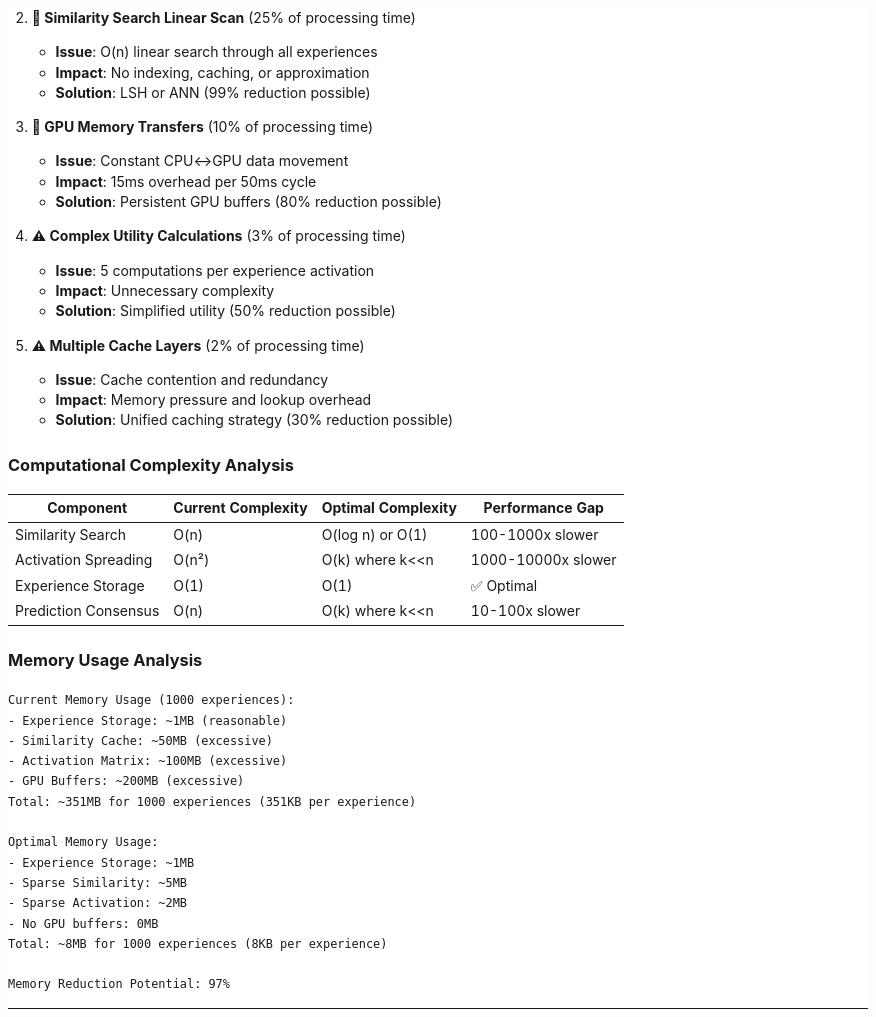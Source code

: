 2. **🔴 Similarity Search Linear Scan** (25% of processing time)  
   - **Issue**: O(n) linear search through all experiences
   - **Impact**: No indexing, caching, or approximation
   - **Solution**: LSH or ANN (99% reduction possible)

3. **🔴 GPU Memory Transfers** (10% of processing time)
   - **Issue**: Constant CPU↔GPU data movement
   - **Impact**: 15ms overhead per 50ms cycle
   - **Solution**: Persistent GPU buffers (80% reduction possible)

4. **⚠️ Complex Utility Calculations** (3% of processing time)
   - **Issue**: 5 computations per experience activation
   - **Impact**: Unnecessary complexity
   - **Solution**: Simplified utility (50% reduction possible)

5. **⚠️ Multiple Cache Layers** (2% of processing time)
   - **Issue**: Cache contention and redundancy
   - **Impact**: Memory pressure and lookup overhead
   - **Solution**: Unified caching strategy (30% reduction possible)

### Computational Complexity Analysis

| Component | Current Complexity | Optimal Complexity | Performance Gap |
|-----------|-------------------|-------------------|----------------|
| Similarity Search | O(n) | O(log n) or O(1) | 100-1000x slower |
| Activation Spreading | O(n²) | O(k) where k<<n | 1000-10000x slower |
| Experience Storage | O(1) | O(1) | ✅ Optimal |
| Prediction Consensus | O(n) | O(k) where k<<n | 10-100x slower |

### Memory Usage Analysis

```
Current Memory Usage (1000 experiences):
- Experience Storage: ~1MB (reasonable)
- Similarity Cache: ~50MB (excessive)  
- Activation Matrix: ~100MB (excessive)
- GPU Buffers: ~200MB (excessive)
Total: ~351MB for 1000 experiences (351KB per experience)

Optimal Memory Usage:
- Experience Storage: ~1MB  
- Sparse Similarity: ~5MB
- Sparse Activation: ~2MB
- No GPU buffers: 0MB
Total: ~8MB for 1000 experiences (8KB per experience)

Memory Reduction Potential: 97%
```

---
